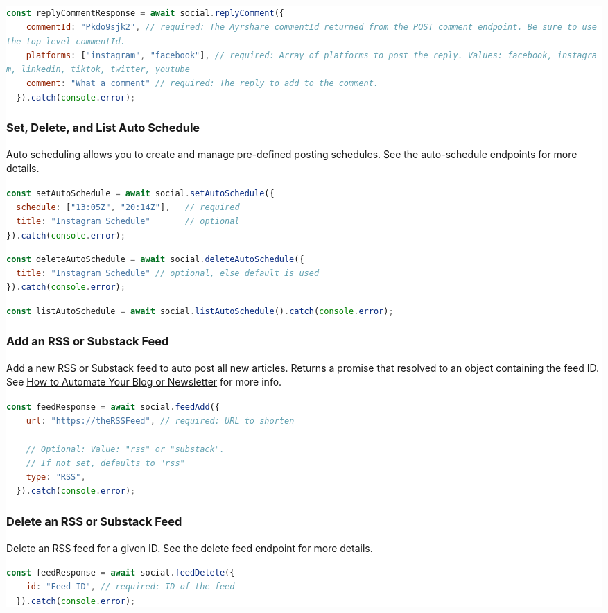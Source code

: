 ``` javascript
const replyCommentResponse = await social.replyComment({
    commentId: "Pkdo9sjk2", // required: The Ayrshare commentId returned from the POST comment endpoint. Be sure to use the top level commentId.
    platforms: ["instagram", "facebook"], // required: Array of platforms to post the reply. Values: facebook, instagram, linkedin, tiktok, twitter, youtube
    comment: "What a comment" // required: The reply to add to the comment.
  }).catch(console.error);
```

### Set, Delete, and List Auto Schedule

Auto scheduling allows you to create and manage pre-defined posting schedules. See the [auto-schedule endpoints](https://www.ayrshare.com/docs/apis/auto-schedule/overview) for more details.

``` javascript
const setAutoSchedule = await social.setAutoSchedule({
  schedule: ["13:05Z", "20:14Z"],   // required
  title: "Instagram Schedule"       // optional 
}).catch(console.error);
```

``` javascript
const deleteAutoSchedule = await social.deleteAutoSchedule({
  title: "Instagram Schedule" // optional, else default is used
}).catch(console.error);
```

``` javascript
const listAutoSchedule = await social.listAutoSchedule().catch(console.error);
```

### Add an RSS or Substack Feed

Add a new RSS or Substack feed to auto post all new articles. Returns a promise that resolved to an object containing the feed ID. See [How to Automate Your Blog or Newsletter](https://www.ayrshare.com/how-to-automatically-post-your-blog-or-newsletter-to-social-media/) for more info.

``` javascript
const feedResponse = await social.feedAdd({
    url: "https://theRSSFeed", // required: URL to shorten

    // Optional: Value: "rss" or "substack". 
    // If not set, defaults to "rss"
    type: "RSS",
  }).catch(console.error);
```

### Delete an RSS or Substack Feed

Delete an RSS feed for a given ID. See the [delete feed endpoint](https://www.ayrshare.com/docs/apis/feeds/delete-feed) for more details.

``` javascript
const feedResponse = await social.feedDelete({
    id: "Feed ID", // required: ID of the feed
  }).catch(console.error);
```
